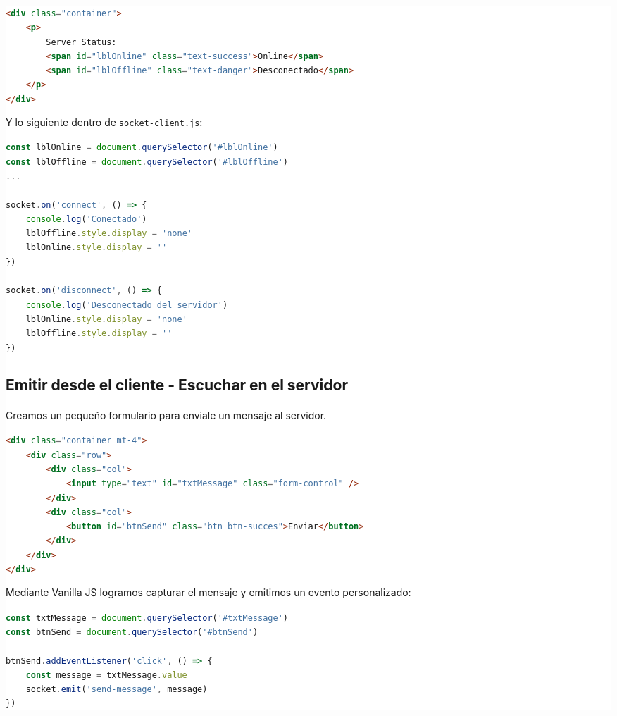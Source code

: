 ```html
<div class="container">
    <p>
        Server Status:
        <span id="lblOnline" class="text-success">Online</span>
        <span id="lblOffline" class="text-danger">Desconectado</span>
    </p>
</div>
```

Y lo siguiente dentro de `socket-client.js`:

```js
const lblOnline = document.querySelector('#lblOnline')
const lblOffline = document.querySelector('#lblOffline')
...

socket.on('connect', () => {
    console.log('Conectado')
    lblOffline.style.display = 'none'
    lblOnline.style.display = ''
})

socket.on('disconnect', () => {
    console.log('Desconectado del servidor')
    lblOnline.style.display = 'none'
    lblOffline.style.display = ''
})
```

## Emitir desde el cliente - Escuchar en el servidor

Creamos un pequeño formulario para enviale un mensaje al servidor.

```html
<div class="container mt-4">
    <div class="row">
        <div class="col">
            <input type="text" id="txtMessage" class="form-control" />
        </div>
        <div class="col">
            <button id="btnSend" class="btn btn-succes">Enviar</button>
        </div>
    </div>
</div>
```

Mediante Vanilla JS logramos capturar el mensaje y emitimos un evento personalizado:

```js
const txtMessage = document.querySelector('#txtMessage')
const btnSend = document.querySelector('#btnSend')

btnSend.addEventListener('click', () => {
    const message = txtMessage.value
    socket.emit('send-message', message)
})
```
